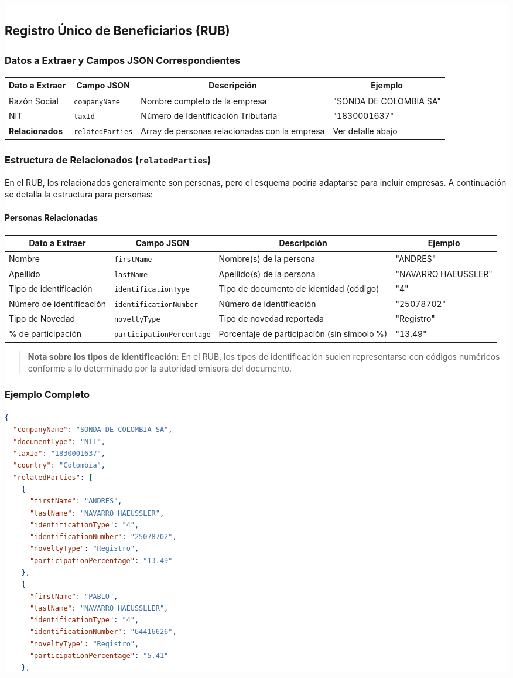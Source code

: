 ```json
```

---

## Registro Único de Beneficiarios (RUB)

### Datos a Extraer y Campos JSON Correspondientes

| Dato a Extraer | Campo JSON | Descripción | Ejemplo |
|----------------|------------|-------------|---------|
| Razón Social | `companyName` | Nombre completo de la empresa | "SONDA DE COLOMBIA SA" |
| NIT | `taxId` | Número de Identificación Tributaria | "1830001637" |
| **Relacionados** | `relatedParties` | Array de personas relacionadas con la empresa | Ver detalle abajo |

### Estructura de Relacionados (`relatedParties`)

En el RUB, los relacionados generalmente son personas, pero el esquema podría adaptarse para incluir empresas. A continuación se detalla la estructura para personas:

#### Personas Relacionadas

| Dato a Extraer | Campo JSON | Descripción | Ejemplo |
|----------------|------------|-------------|---------|
| Nombre | `firstName` | Nombre(s) de la persona | "ANDRES" |
| Apellido | `lastName` | Apellido(s) de la persona | "NAVARRO HAEUSSLER" |
| Tipo de identificación | `identificationType` | Tipo de documento de identidad (código) | "4" |
| Número de identificación | `identificationNumber` | Número de identificación | "25078702" |
| Tipo de Novedad | `noveltyType` | Tipo de novedad reportada | "Registro" |
| % de participación | `participationPercentage` | Porcentaje de participación (sin símbolo %) | "13.49" |

> **Nota sobre los tipos de identificación**: En el RUB, los tipos de identificación suelen representarse con códigos numéricos conforme a lo determinado por la autoridad emisora del documento.

### Ejemplo Completo

```json
{
  "companyName": "SONDA DE COLOMBIA SA",
  "documentType": "NIT",
  "taxId": "1830001637",
  "country": "Colombia",
  "relatedParties": [
    {
      "firstName": "ANDRES",
      "lastName": "NAVARRO HAEUSSLER",
      "identificationType": "4",
      "identificationNumber": "25078702",
      "noveltyType": "Registro",
      "participationPercentage": "13.49"
    },
    {
      "firstName": "PABLO",
      "lastName": "NAVARRO HAEUSSLLER",
      "identificationType": "4",
      "identificationNumber": "64416626",
      "noveltyType": "Registro",
      "participationPercentage": "5.41"
    },
```